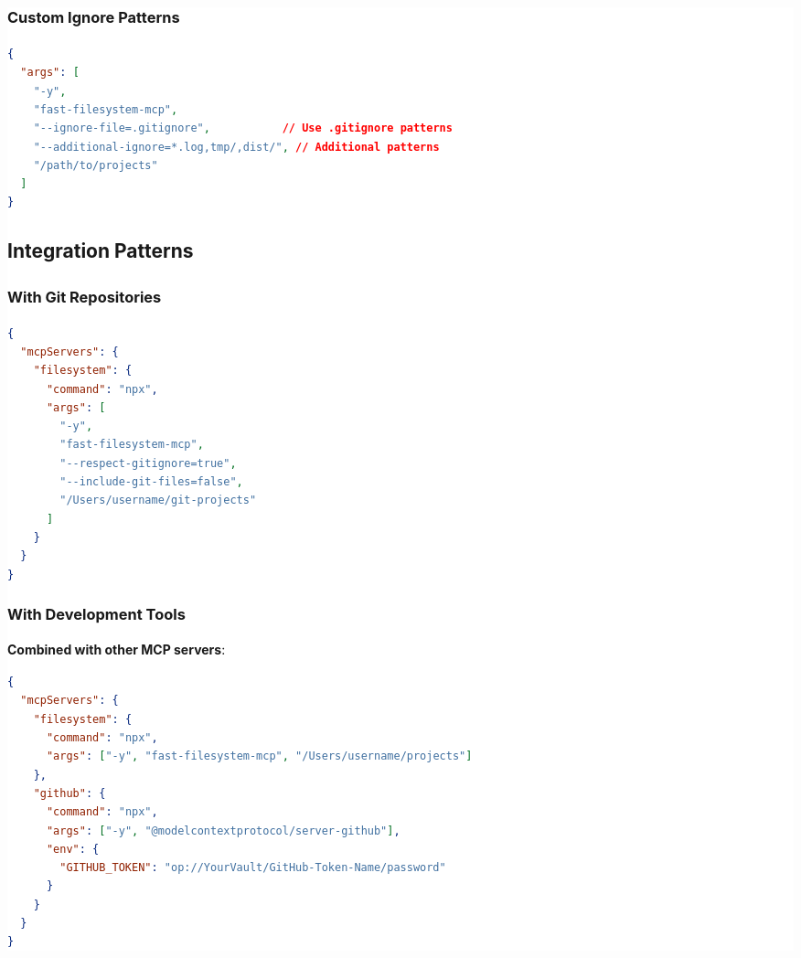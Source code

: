 ### Custom Ignore Patterns

```json
{
  "args": [
    "-y",
    "fast-filesystem-mcp",
    "--ignore-file=.gitignore",           // Use .gitignore patterns
    "--additional-ignore=*.log,tmp/,dist/", // Additional patterns
    "/path/to/projects"
  ]
}
```

## Integration Patterns

### With Git Repositories

```json
{
  "mcpServers": {
    "filesystem": {
      "command": "npx",
      "args": [
        "-y",
        "fast-filesystem-mcp",
        "--respect-gitignore=true",
        "--include-git-files=false",
        "/Users/username/git-projects"
      ]
    }
  }
}
```

### With Development Tools

**Combined with other MCP servers**:

```json
{
  "mcpServers": {
    "filesystem": {
      "command": "npx",
      "args": ["-y", "fast-filesystem-mcp", "/Users/username/projects"]
    },
    "github": {
      "command": "npx",
      "args": ["-y", "@modelcontextprotocol/server-github"],
      "env": {
        "GITHUB_TOKEN": "op://YourVault/GitHub-Token-Name/password"
      }
    }
  }
}
```
